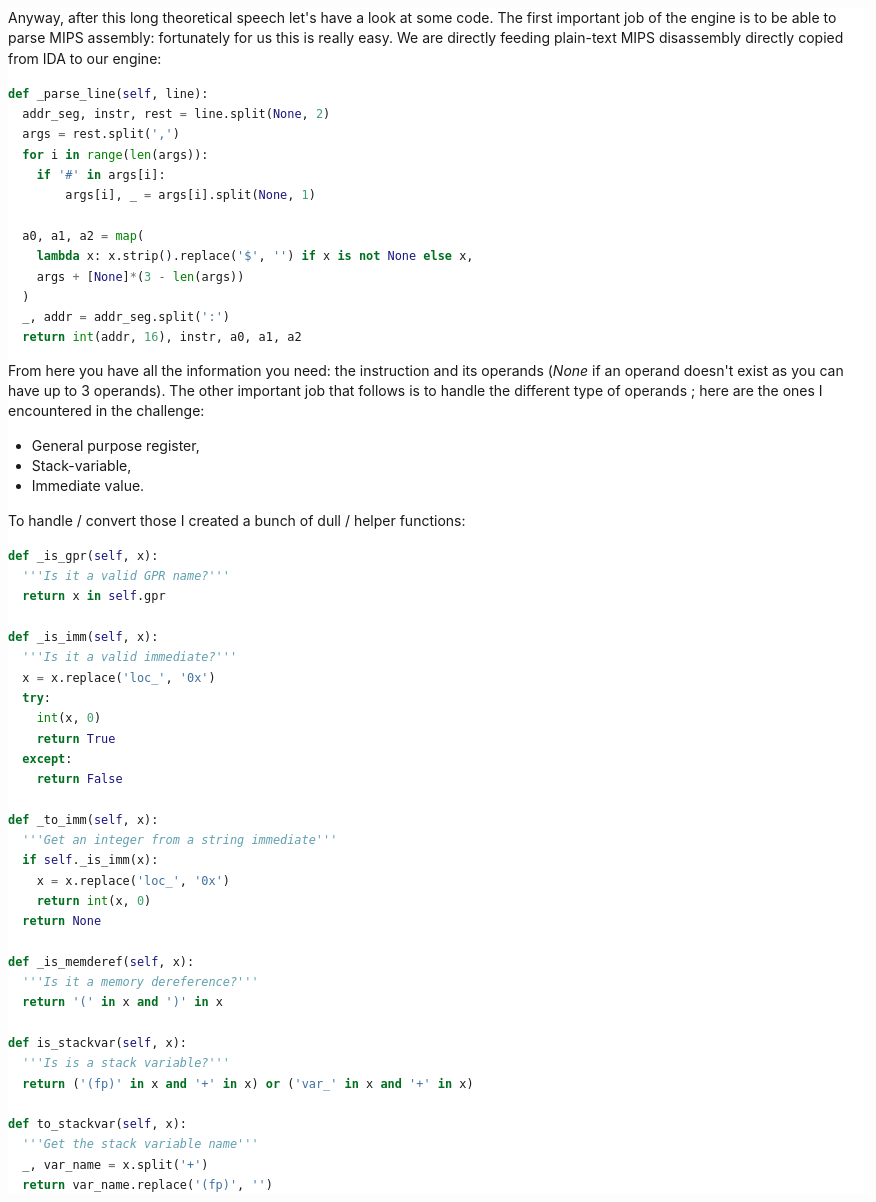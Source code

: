 Anyway, after this long theoretical speech let's have a look at some code. The first important job of the engine is to be able to parse MIPS assembly: fortunately for us this is really easy. We are directly feeding plain-text MIPS disassembly directly copied from IDA to our engine:

```python mini_mips_symexec_engine.py@MiniMipsSymExecEngine._parse_line
def _parse_line(self, line):
  addr_seg, instr, rest = line.split(None, 2)
  args = rest.split(',')
  for i in range(len(args)):
    if '#' in args[i]:
        args[i], _ = args[i].split(None, 1)

  a0, a1, a2 = map(
    lambda x: x.strip().replace('$', '') if x is not None else x,
    args + [None]*(3 - len(args))
  )
  _, addr = addr_seg.split(':')
  return int(addr, 16), instr, a0, a1, a2
```

From here you have all the information you need: the instruction and its operands (*None* if an operand doesn't exist as you can have up to 3 operands). The other important job that follows is to handle the different type of operands ; here are the ones I encountered in the challenge:

  * General purpose register,
  * Stack-variable,
  * Immediate value.

To handle / convert those I created a bunch of dull / helper functions:

```python mini_mips_symexec_engine.py@MiniMipsSymExecEngine._is_*
def _is_gpr(self, x):
  '''Is it a valid GPR name?'''
  return x in self.gpr

def _is_imm(self, x):
  '''Is it a valid immediate?'''
  x = x.replace('loc_', '0x')
  try:
    int(x, 0)
    return True
  except:
    return False

def _to_imm(self, x):
  '''Get an integer from a string immediate'''
  if self._is_imm(x):
    x = x.replace('loc_', '0x')
    return int(x, 0)
  return None

def _is_memderef(self, x):
  '''Is it a memory dereference?'''
  return '(' in x and ')' in x

def is_stackvar(self, x):
  '''Is is a stack variable?'''
  return ('(fp)' in x and '+' in x) or ('var_' in x and '+' in x)

def to_stackvar(self, x):
  '''Get the stack variable name'''
  _, var_name = x.split('+')
  return var_name.replace('(fp)', '')
```
